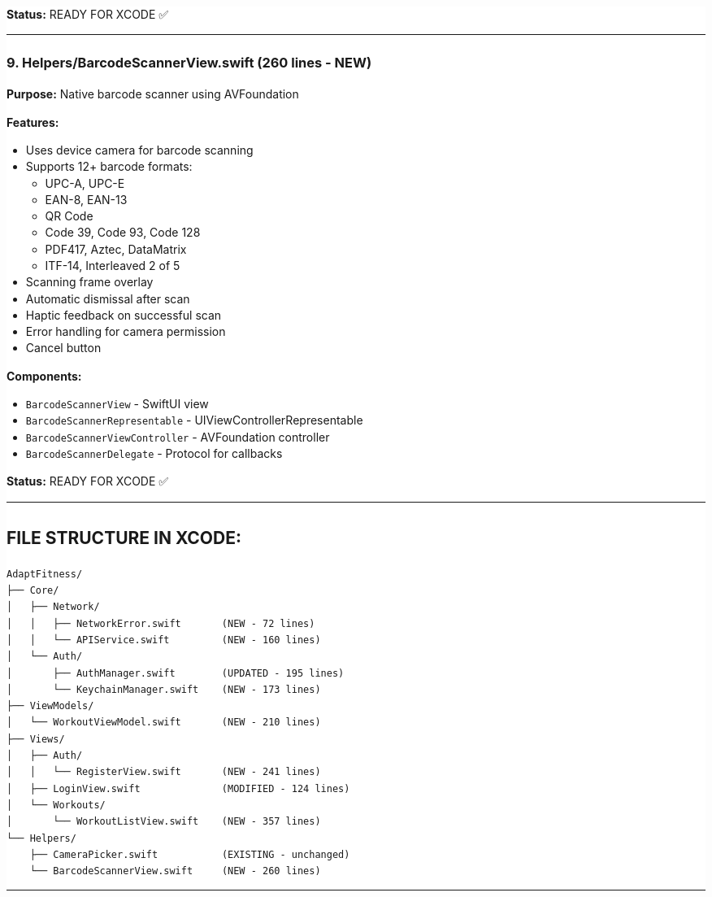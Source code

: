 **Status:** READY FOR XCODE ✅

---

### 9. Helpers/BarcodeScannerView.swift (260 lines - NEW)
**Purpose:** Native barcode scanner using AVFoundation

**Features:**
- Uses device camera for barcode scanning
- Supports 12+ barcode formats:
  - UPC-A, UPC-E
  - EAN-8, EAN-13
  - QR Code
  - Code 39, Code 93, Code 128
  - PDF417, Aztec, DataMatrix
  - ITF-14, Interleaved 2 of 5
- Scanning frame overlay
- Automatic dismissal after scan
- Haptic feedback on successful scan
- Error handling for camera permission
- Cancel button

**Components:**
- `BarcodeScannerView` - SwiftUI view
- `BarcodeScannerRepresentable` - UIViewControllerRepresentable
- `BarcodeScannerViewController` - AVFoundation controller
- `BarcodeScannerDelegate` - Protocol for callbacks

**Status:** READY FOR XCODE ✅

---

## FILE STRUCTURE IN XCODE:

```
AdaptFitness/
├── Core/
│   ├── Network/
│   │   ├── NetworkError.swift       (NEW - 72 lines)
│   │   └── APIService.swift         (NEW - 160 lines)
│   └── Auth/
│       ├── AuthManager.swift        (UPDATED - 195 lines)
│       └── KeychainManager.swift    (NEW - 173 lines)
├── ViewModels/
│   └── WorkoutViewModel.swift       (NEW - 210 lines)
├── Views/
│   ├── Auth/
│   │   └── RegisterView.swift       (NEW - 241 lines)
│   ├── LoginView.swift              (MODIFIED - 124 lines)
│   └── Workouts/
│       └── WorkoutListView.swift    (NEW - 357 lines)
└── Helpers/
    ├── CameraPicker.swift           (EXISTING - unchanged)
    └── BarcodeScannerView.swift     (NEW - 260 lines)
```

---